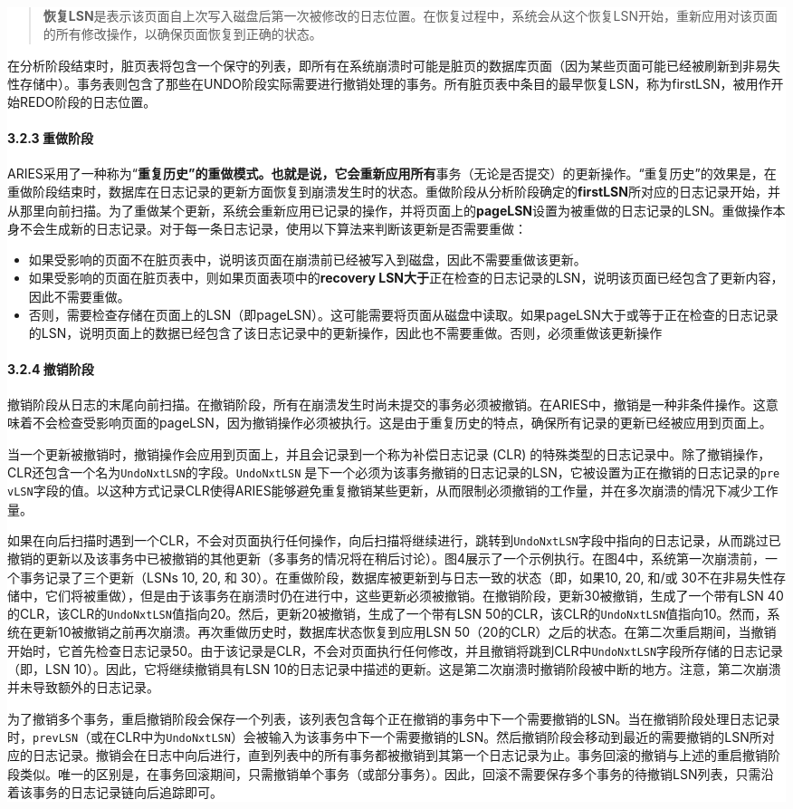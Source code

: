 > **恢复LSN**是表示该页面自上次写入磁盘后第一次被修改的日志位置。在恢复过程中，系统会从这个恢复LSN开始，重新应用对该页面的所有修改操作，以确保页面恢复到正确的状态。

在分析阶段结束时，脏页表将包含一个保守的列表，即所有在系统崩溃时可能是脏页的数据库页面（因为某些页面可能已经被刷新到非易失性存储中）。事务表则包含了那些在UNDO阶段实际需要进行撤销处理的事务。所有脏页表中条目的最早恢复LSN，称为firstLSN，被用作开始REDO阶段的日志位置。

#### 3.2.3 重做阶段

ARIES采用了一种称为“**重复历史”**的重做模式。也就是说，它会重新应用**所有**事务（无论是否提交）的更新操作。“重复历史”的效果是，在重做阶段结束时，数据库在日志记录的更新方面恢复到崩溃发生时的状态。重做阶段从分析阶段确定的**firstLSN**所对应的日志记录开始，并从那里向前扫描。为了重做某个更新，系统会重新应用已记录的操作，并将页面上的**pageLSN**设置为被重做的日志记录的LSN。重做操作本身不会生成新的日志记录。对于每一条日志记录，使用以下算法来判断该更新是否需要重做：

- 如果受影响的页面不在脏页表中，说明该页面在崩溃前已经被写入到磁盘，因此不需要重做该更新。
- 如果受影响的页面在脏页表中，则如果页面表项中的**recovery LSN大于**正在检查的日志记录的LSN，说明该页面已经包含了更新内容，因此不需要重做。
- 否则，需要检查存储在页面上的LSN（即pageLSN）。这可能需要将页面从磁盘中读取。如果pageLSN大于或等于正在检查的日志记录的LSN，说明页面上的数据已经包含了该日志记录中的更新操作，因此也不需要重做。否则，必须重做该更新操作

#### 3.2.4 撤销阶段

撤销阶段从日志的末尾向前扫描。在撤销阶段，所有在崩溃发生时尚未提交的事务必须被撤销。在ARIES中，撤销是一种非条件操作。这意味着不会检查受影响页面的pageLSN，因为撤销操作必须被执行。这是由于重复历史的特点，确保所有记录的更新已经被应用到页面上。

当一个更新被撤销时，撤销操作会应用到页面上，并且会记录到一个称为补偿日志记录 (CLR) 的特殊类型的日志记录中。除了撤销操作，CLR还包含一个名为`UndoNxtLSN`的字段。`UndoNxtLSN` 是下一个必须为该事务撤销的日志记录的LSN，它被设置为正在撤销的日志记录的`prevLSN`字段的值。以这种方式记录CLR使得ARIES能够避免重复撤销某些更新，从而限制必须撤销的工作量，并在多次崩溃的情况下减少工作量。

如果在向后扫描时遇到一个CLR，不会对页面执行任何操作，向后扫描将继续进行，跳转到`UndoNxtLSN`字段中指向的日志记录，从而跳过已撤销的更新以及该事务中已被撤销的其他更新（多事务的情况将在稍后讨论）。图4展示了一个示例执行。在图4中，系统第一次崩溃前，一个事务记录了三个更新（LSNs 10, 20, 和 30）。在重做阶段，数据库被更新到与日志一致的状态（即，如果10, 20, 和/或 30不在非易失性存储中，它们将被重做），但是由于该事务在崩溃时仍在进行中，这些更新必须被撤销。在撤销阶段，更新30被撤销，生成了一个带有LSN 40的CLR，该CLR的`UndoNxtLSN`值指向20。然后，更新20被撤销，生成了一个带有LSN 50的CLR，该CLR的`UndoNxtLSN`值指向10。然而，系统在更新10被撤销之前再次崩溃。再次重做历史时，数据库状态恢复到应用LSN 50（20的CLR）之后的状态。在第二次重启期间，当撤销开始时，它首先检查日志记录50。由于该记录是CLR，不会对页面执行任何修改，并且撤销将跳到CLR中`UndoNxtLSN`字段所存储的日志记录（即，LSN 10）。因此，它将继续撤销具有LSN 10的日志记录中描述的更新。这是第二次崩溃时撤销阶段被中断的地方。注意，第二次崩溃并未导致额外的日志记录。

为了撤销多个事务，重启撤销阶段会保存一个列表，该列表包含每个正在撤销的事务中下一个需要撤销的LSN。当在撤销阶段处理日志记录时，`prevLSN`（或在CLR中为`UndoNxtLSN`）会被输入为该事务中下一个需要撤销的LSN。然后撤销阶段会移动到最近的需要撤销的LSN所对应的日志记录。撤销会在日志中向后进行，直到列表中的所有事务都被撤销到其第一个日志记录为止。事务回滚的撤销与上述的重启撤销阶段类似。唯一的区别是，在事务回滚期间，只需撤销单个事务（或部分事务）。因此，回滚不需要保存多个事务的待撤销LSN列表，只需沿着该事务的日志记录链向后追踪即可。










